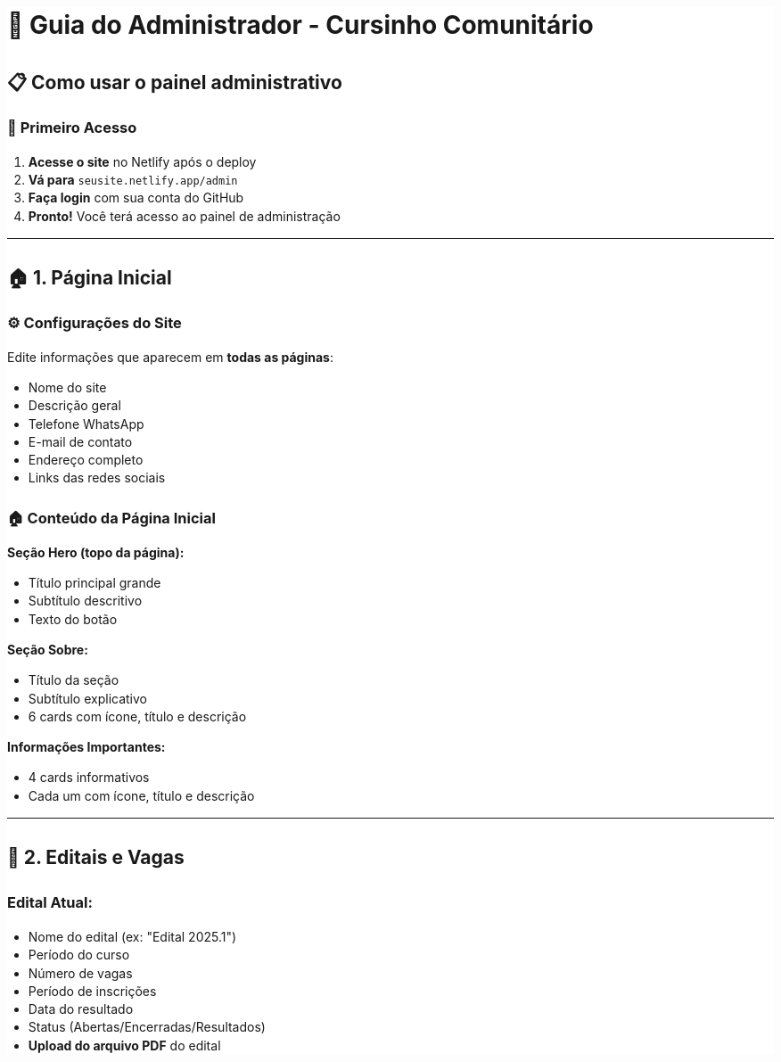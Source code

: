 # 🔐 Guia do Administrador - Cursinho Comunitário

## 📋 Como usar o painel administrativo

### 🚀 **Primeiro Acesso**

1. **Acesse o site** no Netlify após o deploy
2. **Vá para** `seusite.netlify.app/admin`
3. **Faça login** com sua conta do GitHub
4. **Pronto!** Você terá acesso ao painel de administração

---

## 🏠 **1. Página Inicial**

### **⚙️ Configurações do Site**
Edite informações que aparecem em **todas as páginas**:
- Nome do site
- Descrição geral
- Telefone WhatsApp
- E-mail de contato
- Endereço completo
- Links das redes sociais

### **🏠 Conteúdo da Página Inicial**
**Seção Hero (topo da página):**
- Título principal grande
- Subtítulo descritivo
- Texto do botão

**Seção Sobre:**
- Título da seção
- Subtítulo explicativo
- 6 cards com ícone, título e descrição

**Informações Importantes:**
- 4 cards informativos
- Cada um com ícone, título e descrição

---

## 📄 **2. Editais e Vagas**

### **Edital Atual:**
- Nome do edital (ex: "Edital 2025.1")
- Período do curso
- Número de vagas
- Período de inscrições
- Data do resultado
- Status (Abertas/Encerradas/Resultados)
- **Upload do arquivo PDF** do edital
